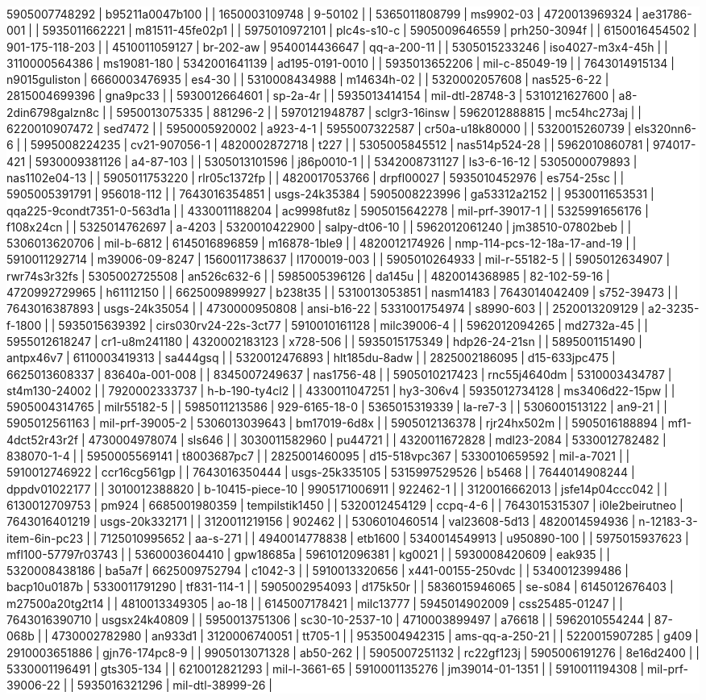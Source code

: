 5905007748292 | b95211a0047b100 |  | 1650003109748 | 9-50102 |  | 5365011808799 | ms9902-03 | 
4720013969324 | ae31786-001 |  | 5935011662221 | m81511-45fe02p1 |  | 5975010972101 | plc4s-s10-c | 
5905009646559 | prh250-3094f |  | 6150016454502 | 901-175-118-203 |  | 4510011059127 | br-202-aw | 
9540014436647 | qq-a-200-11 |  | 5305015233246 | iso4027-m3x4-45h |  | 3110000564386 | ms19081-180 | 
5342001641139 | ad195-0191-0010 |  | 5935013652206 | mil-c-85049-19 |  | 7643014915134 | n9015guliston | 
6660003476935 | es4-30 |  | 5310008434988 | m14634h-02 |  | 5320002057608 | nas525-6-22 | 
2815004699396 | gna9pc33 |  | 5930012664601 | sp-2a-4r |  | 5935013414154 | mil-dtl-28748-3 | 
5310121627600 | a8-2din6798galzn8c |  | 5950013075335 | 881296-2 |  | 5970121948787 | sclgr3-16insw | 
5962012888815 | mc54hc273aj |  | 6220010907472 | sed7472 |  | 5950005920002 | a923-4-1 | 
5955007322587 | cr50a-u18k80000 |  | 5320015260739 | els320nn6-6 |  | 5995008224235 | cv21-907056-1 | 
4820002872718 | t227 |  | 5305005845512 | nas514p524-28 |  | 5962010860781 | 974017-421 | 
5930009381126 | a4-87-103 |  | 5305013101596 | j86p0010-1 |  | 5342008731127 | ls3-6-16-12 | 
5305000079893 | nas1102e04-13 |  | 5905011753220 | rlr05c1372fp |  | 4820017053766 | drpfl00027 | 
5935010452976 | es754-25sc |  | 5905005391791 | 956018-112 |  | 7643016354851 | usgs-24k35384 | 
5905008223996 | ga53312a2152 |  | 9530011653531 | qqa225-9condt7351-0-563d1a |  | 4330011188204 | ac9998fut8z | 
5905015642278 | mil-prf-39017-1 |  | 5325991656176 | f108x24cn |  | 5325014762697 | a-4203 | 
5320010422900 | salpy-dt06-10 |  | 5962012061240 | jm38510-07802beb |  | 5306013620706 | mil-b-6812 | 
6145016896859 | m16878-1ble9 |  | 4820012174926 | nmp-114-pcs-12-18a-17-and-19 |  | 5910011292714 | m39006-09-8247 | 
1560011738637 | l1700019-003 |  | 5905010264933 | mil-r-55182-5 |  | 5905012634907 | rwr74s3r32fs | 
5305002725508 | an526c632-6 |  | 5985005396126 | da145u |  | 4820014368985 | 82-102-59-16 | 
4720992729965 | h61112150 |  | 6625009899927 | b238t35 |  | 5310013053851 | nasm14183 | 
7643014042409 | s752-39473 |  | 7643016387893 | usgs-24k35054 |  | 4730000950808 | ansi-b16-22 | 
5331001754974 | s8990-603 |  | 2520013209129 | a2-3235-f-1800 |  | 5935015639392 | cirs030rv24-22s-3ct77 | 
5910010161128 | milc39006-4 |  | 5962012094265 | md2732a-45 |  | 5955012618247 | cr1-u8m241180 | 
4320002183123 | x728-506 |  | 5935015175349 | hdp26-24-21sn |  | 5895001151490 | antpx46v7 | 
6110003419313 | sa444gsq |  | 5320012476893 | hlt185du-8adw |  | 2825002186095 | d15-633jpc475 | 
6625013608337 | 83640a-001-008 |  | 8345007249637 | nas1756-48 |  | 5905010217423 | rnc55j4640dm | 
5310003434787 | st4m130-24002 |  | 7920002333737 | h-b-190-ty4cl2 |  | 4330011047251 | hy3-306v4 | 
5935012734128 | ms3406d22-15pw |  | 5905004314765 | milr55182-5 |  | 5985011213586 | 929-6165-18-0 | 
5365015319339 | la-re7-3 |  | 5306001513122 | an9-21 |  | 5905012561163 | mil-prf-39005-2 | 
5306013039643 | bm17019-6d8x |  | 5905012136378 | rjr24hx502m |  | 5905016188894 | mf1-4dct52r43r2f | 
4730004978074 | sls646 |  | 3030011582960 | pu44721 |  | 4320011672828 | mdl23-2084 | 
5330012782482 | 838070-1-4 |  | 5950005569141 | t8003687pc7 |  | 2825001460095 | d15-518vpc367 | 
5330010659592 | mil-a-7021 |  | 5910012746922 | ccr16cg561gp |  | 7643016350444 | usgs-25k335105 | 
5315997529526 | b5468 |  | 7644014908244 | dppdv01022177 |  | 3010012388820 | b-10415-piece-10 | 
9905171006911 | 922462-1 |  | 3120016662013 | jsfe14p04ccc042 |  | 6130012709753 | pm924 | 
6685001980359 | tempilstik1450 |  | 5320012454129 | ccpq-4-6 |  | 7643015315307 | i0le2beirutneo | 
7643016401219 | usgs-20k332171 |  | 3120011219156 | 902462 |  | 5306010460514 | val23608-5d13 | 
4820014594936 | n-12183-3-item-6in-pc23 |  | 7125010995652 | aa-s-271 |  | 4940014778838 | etb1600 | 
5340014549913 | u950890-100 |  | 5975015937623 | mfl100-57797r03743 |  | 5360003604410 | gpw18685a | 
5961012096381 | kg0021 |  | 5930008420609 | eak935 |  | 5320008438186 | ba5a7f | 
6625009752794 | c1042-3 |  | 5910013320656 | x441-00155-250vdc |  | 5340012399486 | bacp10u0187b | 
5330011791290 | tf831-114-1 |  | 5905002954093 | d175k50r |  | 5836015946065 | se-s084 | 
6145012676403 | m27500a20tg2t14 |  | 4810013349305 | ao-18 |  | 6145007178421 | milc13777 | 
5945014902009 | css25485-01247 |  | 7643016390710 | usgsx24k40809 |  | 5950013751306 | sc30-10-2537-10 | 
4710003899497 | a76618 |  | 5962010554244 | 87-068b |  | 4730002782980 | an933d1 | 
3120006740051 | tt705-1 |  | 9535004942315 | ams-qq-a-250-21 |  | 5220015907285 | g409 | 
2910003651886 | gjn76-174pc8-9 |  | 9905013071328 | ab50-262 |  | 5905007251132 | rc22gf123j | 
5905006191276 | 8e16d2400 |  | 5330001196491 | gts305-134 |  | 6210012821293 | mil-l-3661-65 | 
5910001135276 | jm39014-01-1351 |  | 5910011194308 | mil-prf-39006-22 |  | 5935016321296 | mil-dtl-38999-26 | 